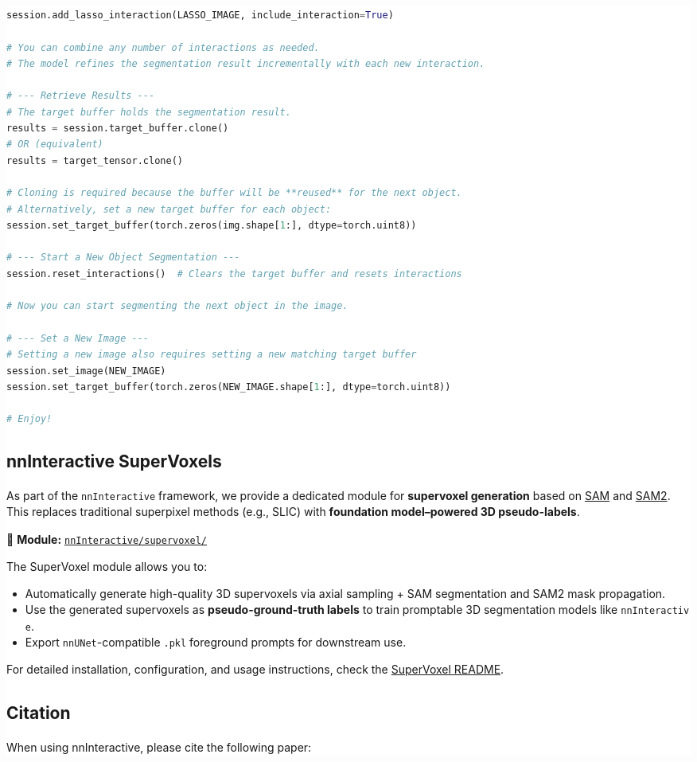 ```python
session.add_lasso_interaction(LASSO_IMAGE, include_interaction=True)

# You can combine any number of interactions as needed. 
# The model refines the segmentation result incrementally with each new interaction.

# --- Retrieve Results ---
# The target buffer holds the segmentation result.
results = session.target_buffer.clone()
# OR (equivalent)
results = target_tensor.clone()

# Cloning is required because the buffer will be **reused** for the next object.
# Alternatively, set a new target buffer for each object:
session.set_target_buffer(torch.zeros(img.shape[1:], dtype=torch.uint8))

# --- Start a New Object Segmentation ---
session.reset_interactions()  # Clears the target buffer and resets interactions

# Now you can start segmenting the next object in the image.

# --- Set a New Image ---
# Setting a new image also requires setting a new matching target buffer
session.set_image(NEW_IMAGE)
session.set_target_buffer(torch.zeros(NEW_IMAGE.shape[1:], dtype=torch.uint8))

# Enjoy!
```

## nnInteractive SuperVoxels

As part of the `nnInteractive` framework, we provide a dedicated module for **supervoxel generation** based on [SAM](https://github.com/facebookresearch/segment-anything) and [SAM2](https://github.com/facebookresearch/sam2). This replaces traditional superpixel methods (e.g., SLIC) with **foundation model–powered 3D pseudo-labels**.

🔗 **Module:** [`nnInteractive/supervoxel/`](nnInteractive/supervoxel)

The SuperVoxel module allows you to:

- Automatically generate high-quality 3D supervoxels via axial sampling + SAM segmentation and SAM2 mask propagation.
- Use the generated supervoxels as **pseudo-ground-truth labels** to train promptable 3D segmentation models like `nnInteractive`.
- Export `nnUNet`-compatible `.pkl` foreground prompts for downstream use.

For detailed installation, configuration, and usage instructions, check the [SuperVoxel README](nnInteractive/supervoxel/README.md).


## Citation
When using nnInteractive, please cite the following paper:
